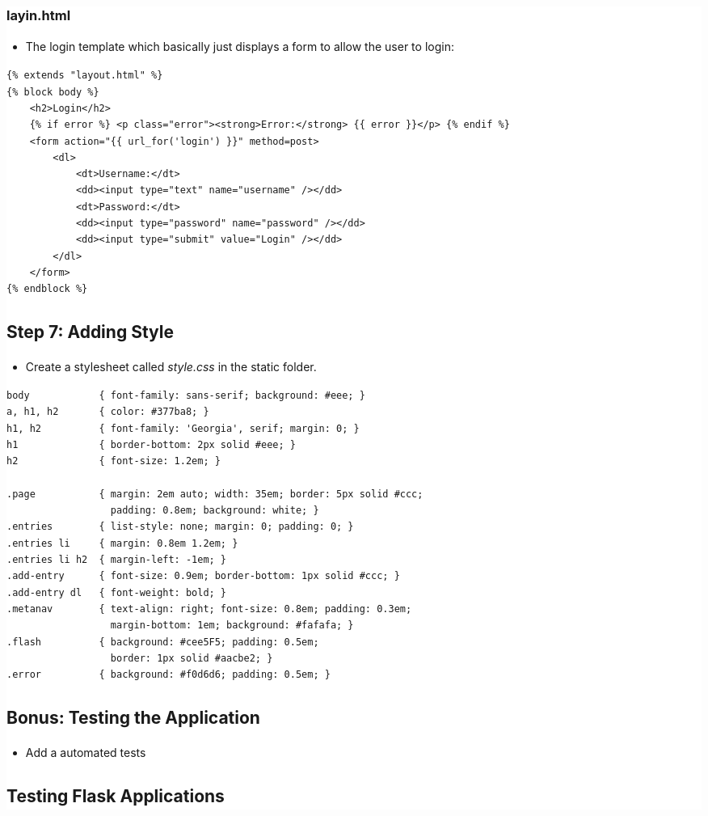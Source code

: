 ### layin.html

* The login template which basically just displays a form to allow the user to login:

```
{% extends "layout.html" %}
{% block body %}
    <h2>Login</h2>
    {% if error %} <p class="error"><strong>Error:</strong> {{ error }}</p> {% endif %}
    <form action="{{ url_for('login') }}" method=post>
    	<dl>
    		<dt>Username:</dt>
    		<dd><input type="text" name="username" /></dd>
            <dt>Password:</dt>
    		<dd><input type="password" name="password" /></dd>
    		<dd><input type="submit" value="Login" /></dd>
    	</dl>
    </form>
{% endblock %}

```
## Step 7: Adding Style

* Create a stylesheet called *style.css* in the static folder.

```
body            { font-family: sans-serif; background: #eee; }
a, h1, h2       { color: #377ba8; }
h1, h2          { font-family: 'Georgia', serif; margin: 0; }
h1              { border-bottom: 2px solid #eee; }
h2              { font-size: 1.2em; }

.page           { margin: 2em auto; width: 35em; border: 5px solid #ccc;
                  padding: 0.8em; background: white; }
.entries        { list-style: none; margin: 0; padding: 0; }
.entries li     { margin: 0.8em 1.2em; }
.entries li h2  { margin-left: -1em; }
.add-entry      { font-size: 0.9em; border-bottom: 1px solid #ccc; }
.add-entry dl   { font-weight: bold; }
.metanav        { text-align: right; font-size: 0.8em; padding: 0.3em;
                  margin-bottom: 1em; background: #fafafa; }
.flash          { background: #cee5F5; padding: 0.5em;
                  border: 1px solid #aacbe2; }
.error          { background: #f0d6d6; padding: 0.5em; }

```

## Bonus: Testing the Application

* Add a automated tests

## Testing Flask Applications








